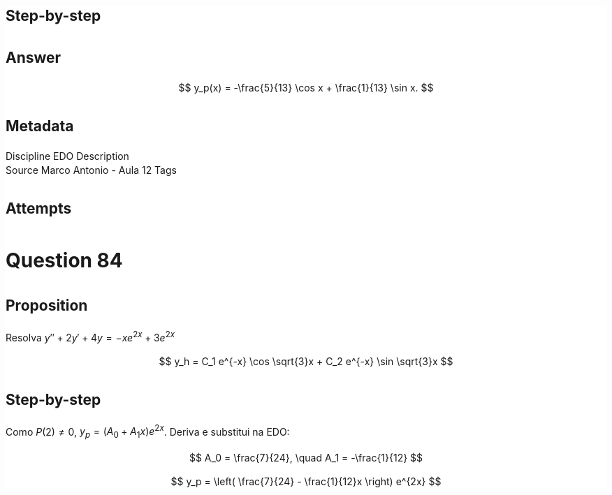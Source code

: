 
## Step-by-step




## Answer

$$
y_p(x) = -\frac{5}{13} \cos x + \frac{1}{13} \sin x.
$$


## Metadata

Discipline		EDO
Description		
Source		Marco Antonio - Aula 12
Tags		


## Attempts













# Question 84


## Proposition

Resolva $y'' + 2y' + 4y = -x e^{2x} + 3e^{2x}$

$$
y_h = C_1 e^{-x} \cos \sqrt{3}x + C_2 e^{-x} \sin \sqrt{3}x
$$


## Step-by-step

Como $P(2) \neq 0$, $y_p = (A_0 + A_1 x) e^{2x}$. Deriva e substitui na EDO:

$$
A_0 = \frac{7}{24}, \quad A_1 = -\frac{1}{12}
$$

$$
y_p = \left( \frac{7}{24} - \frac{1}{12}x \right) e^{2x}
$$

